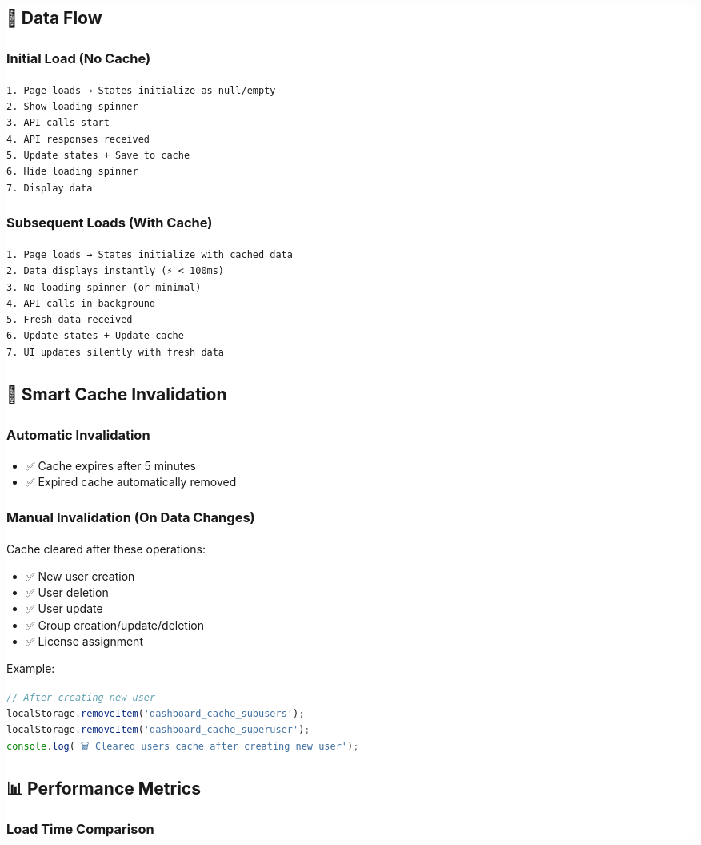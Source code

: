 ## 🔄 Data Flow

### Initial Load (No Cache)
```
1. Page loads → States initialize as null/empty
2. Show loading spinner
3. API calls start
4. API responses received
5. Update states + Save to cache
6. Hide loading spinner
7. Display data
```

### Subsequent Loads (With Cache)
```
1. Page loads → States initialize with cached data
2. Data displays instantly (⚡ < 100ms)
3. No loading spinner (or minimal)
4. API calls in background
5. Fresh data received
6. Update states + Update cache
7. UI updates silently with fresh data
```

## 🎯 Smart Cache Invalidation

### Automatic Invalidation
- ✅ Cache expires after 5 minutes
- ✅ Expired cache automatically removed

### Manual Invalidation (On Data Changes)
Cache cleared after these operations:
- ✅ New user creation
- ✅ User deletion
- ✅ User update
- ✅ Group creation/update/deletion
- ✅ License assignment

Example:
```typescript
// After creating new user
localStorage.removeItem('dashboard_cache_subusers');
localStorage.removeItem('dashboard_cache_superuser');
console.log('🗑️ Cleared users cache after creating new user');
```

## 📊 Performance Metrics

### Load Time Comparison
